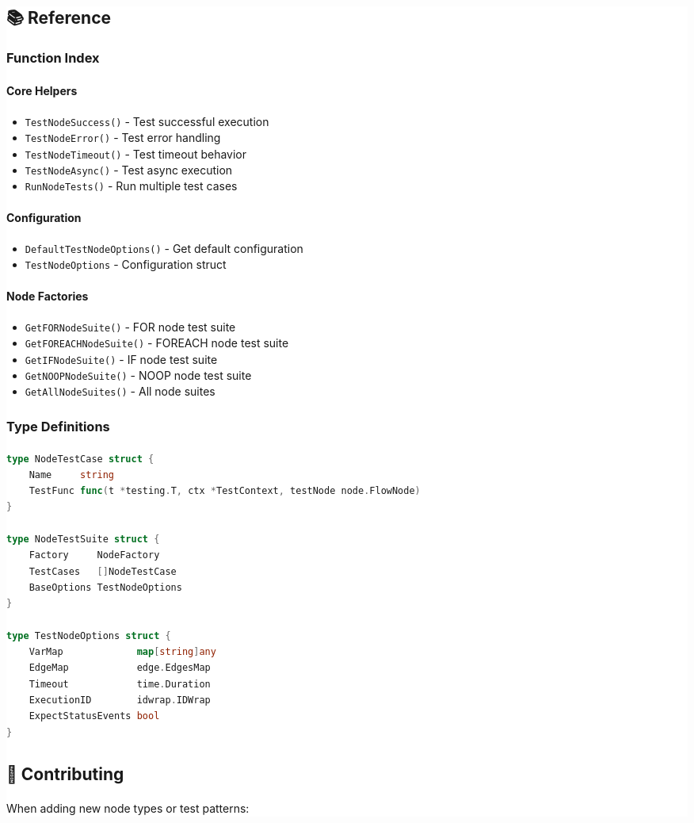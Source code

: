 ## 📚 Reference

### Function Index

#### Core Helpers

- `TestNodeSuccess()` - Test successful execution
- `TestNodeError()` - Test error handling
- `TestNodeTimeout()` - Test timeout behavior
- `TestNodeAsync()` - Test async execution
- `RunNodeTests()` - Run multiple test cases

#### Configuration

- `DefaultTestNodeOptions()` - Get default configuration
- `TestNodeOptions` - Configuration struct

#### Node Factories

- `GetFORNodeSuite()` - FOR node test suite
- `GetFOREACHNodeSuite()` - FOREACH node test suite
- `GetIFNodeSuite()` - IF node test suite
- `GetNOOPNodeSuite()` - NOOP node test suite
- `GetAllNodeSuites()` - All node suites

### Type Definitions

```go
type NodeTestCase struct {
    Name     string
    TestFunc func(t *testing.T, ctx *TestContext, testNode node.FlowNode)
}

type NodeTestSuite struct {
    Factory     NodeFactory
    TestCases   []NodeTestCase
    BaseOptions TestNodeOptions
}

type TestNodeOptions struct {
    VarMap             map[string]any
    EdgeMap            edge.EdgesMap
    Timeout            time.Duration
    ExecutionID        idwrap.IDWrap
    ExpectStatusEvents bool
}
```

## 🤝 Contributing

When adding new node types or test patterns:
